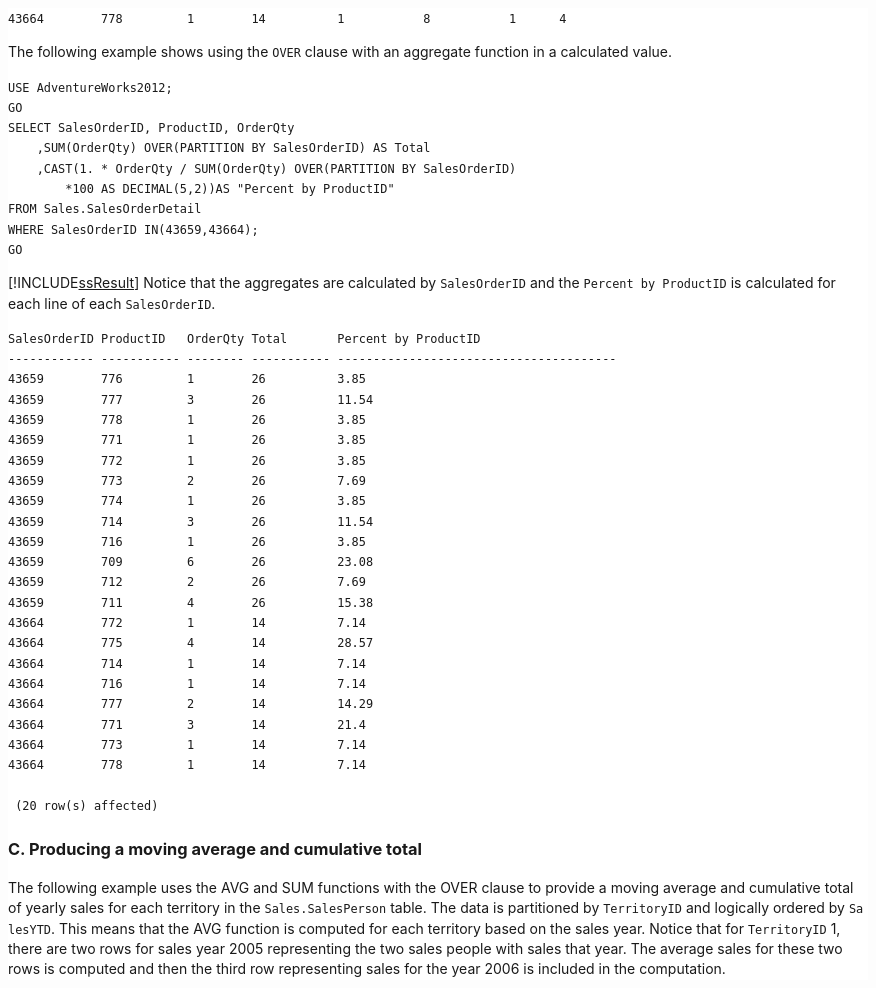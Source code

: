 ```  
43664        778         1        14          1           8           1      4  
```  
  
 The following example shows using the `OVER` clause with an aggregate function in a calculated value.  
  
```  
USE AdventureWorks2012;  
GO  
SELECT SalesOrderID, ProductID, OrderQty  
    ,SUM(OrderQty) OVER(PARTITION BY SalesOrderID) AS Total  
    ,CAST(1. * OrderQty / SUM(OrderQty) OVER(PARTITION BY SalesOrderID)   
        *100 AS DECIMAL(5,2))AS "Percent by ProductID"  
FROM Sales.SalesOrderDetail   
WHERE SalesOrderID IN(43659,43664);  
GO  
```  
  
 [!INCLUDE[ssResult](../../includes/ssresult-md.md)] Notice that the aggregates are calculated by `SalesOrderID` and the `Percent by ProductID` is calculated for each line of each `SalesOrderID`.  
  
```  
SalesOrderID ProductID   OrderQty Total       Percent by ProductID  
------------ ----------- -------- ----------- ---------------------------------------  
43659        776         1        26          3.85  
43659        777         3        26          11.54  
43659        778         1        26          3.85  
43659        771         1        26          3.85  
43659        772         1        26          3.85  
43659        773         2        26          7.69  
43659        774         1        26          3.85  
43659        714         3        26          11.54  
43659        716         1        26          3.85  
43659        709         6        26          23.08  
43659        712         2        26          7.69  
43659        711         4        26          15.38  
43664        772         1        14          7.14  
43664        775         4        14          28.57  
43664        714         1        14          7.14  
43664        716         1        14          7.14  
43664        777         2        14          14.29  
43664        771         3        14          21.4  
43664        773         1        14          7.14  
43664        778         1        14          7.14  
  
 (20 row(s) affected)  
```  
  
### C. Producing a moving average and cumulative total  
 The following example uses the AVG and SUM functions with the OVER clause to provide a moving average and cumulative total of yearly sales for each territory in the `Sales.SalesPerson` table. The data is partitioned by `TerritoryID` and logically ordered by `SalesYTD`. This means that the AVG function is computed for each territory based on the sales year. Notice that for `TerritoryID` 1, there are two rows for sales year 2005 representing the two sales people with sales that year. The average sales for these two rows is computed and then the third row representing sales for the year 2006 is included in the computation.  
  